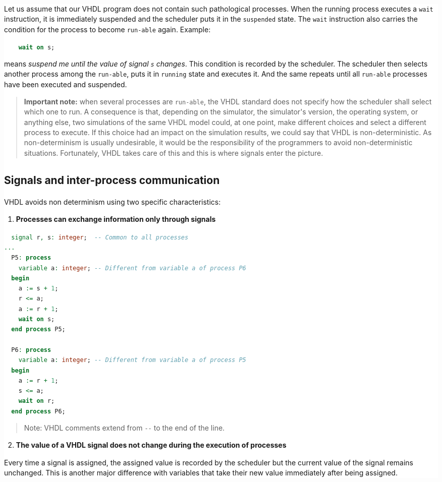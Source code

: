 Let us assume that our VHDL program does not contain such pathological processes. When the running process executes a `wait` instruction, it is immediately suspended and the scheduler puts it in the `suspended` state. The `wait` instruction also carries the condition for the process to become `run-able` again. Example:
```vhdl
    wait on s;
```

means _suspend me until the value of signal `s` changes_. This condition is recorded by the scheduler. The scheduler then selects another process among the `run-able`, puts it in `running` state and executes it. And the same repeats until all `run-able` processes have been executed and suspended.

> **Important note:** when several processes are `run-able`, the VHDL standard does not specify how the scheduler shall select which one to run. A consequence is that, depending on the simulator, the simulator's version, the operating system, or anything else, two simulations of the same VHDL model could, at one point, make different choices and select a different process to execute. If this choice had an impact on the simulation results, we could say that VHDL is non-deterministic. As non-determinism is usually undesirable, it would be the responsibility of the programmers to avoid non-deterministic situations. Fortunately, VHDL takes care of this and this is where signals enter the picture.

## Signals and inter-process communication

VHDL avoids non determinism using two specific characteristics:

1) __Processes can exchange information only through signals__

```vhdl
  signal r, s: integer;  -- Common to all processes
...
  P5: process
    variable a: integer; -- Different from variable a of process P6
  begin
    a := s + 1;
    r <= a;
    a := r + 1;
    wait on s;
  end process P5;

  P6: process
    variable a: integer; -- Different from variable a of process P5
  begin
    a := r + 1;
    s <= a;
    wait on r;
  end process P6;
```

> Note: VHDL comments extend from `--` to the end of the line.

2) __The value of a VHDL signal does not change during the execution of processes__

Every time a signal is assigned, the assigned value is recorded by the scheduler but the current value of the signal remains unchanged. This is another major difference with variables that take their new value immediately after being assigned.
